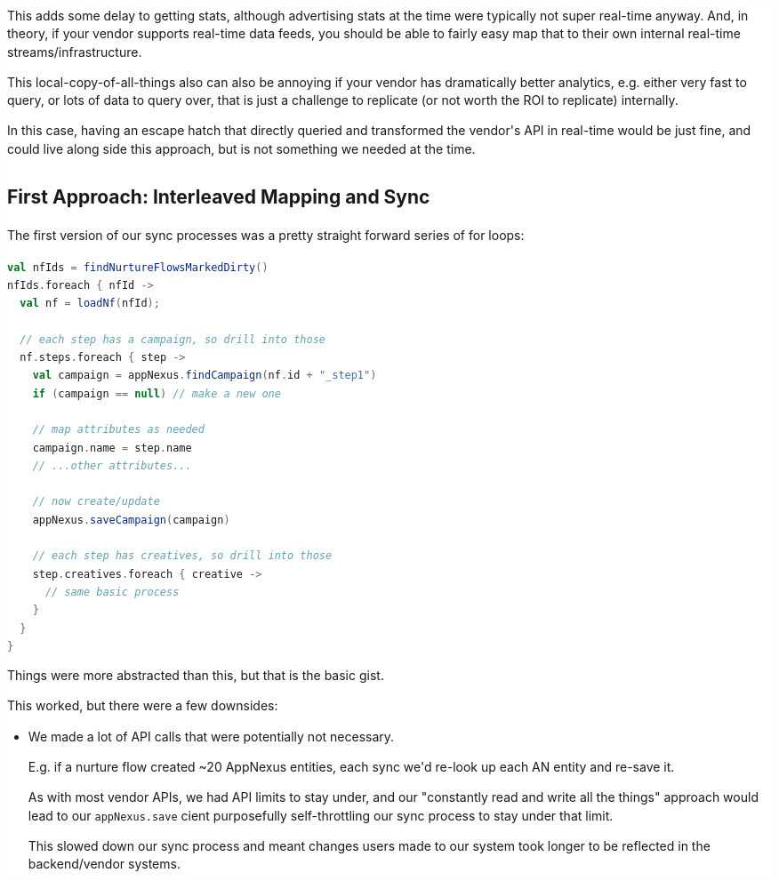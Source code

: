   This adds some delay to getting stats, although advertising stats at the time were typically not super real-time anyway. And, in theory, if your vendor supports real-time data feeds, you should be able to fairly easy map that to their own internal real-time streams/infrastructure.

  This local-copy-of-all-things also can also be annoying if your vendor has dramatically better analytics, e.g. either very fast to query, or lots of data to query over, that is just a challenge to replicate (or not worth the ROI to replicate) internally.

  In this case, having an escape hatch that directly queried and transformed the vendor's API in real-time would be just fine, and could live along side this approach, but is not something we needed at the time.

First Approach: Interleaved Mapping and Sync
--------------------------------------------

The first version of our sync processes was a pretty straight forward series of for loops:

```scala
val nfIds = findNurtureFlowsMarkedDirty()
nfIds.foreach { nfId ->
  val nf = loadNf(nfId);

  // each step has a campaign, so drill into those
  nf.steps.foreach { step ->
    val campaign = appNexus.findCampaign(nf.id + "_step1")
    if (campaign == null) // make a new one

    // map attributes as needed
    campaign.name = step.name
    // ...other attributes...

    // now create/update
    appNexus.saveCampaign(campaign)

    // each step has creatives, so drill into those
    step.creatives.foreach { creative ->
      // same basic process
    }
  }
}
```

Things were more abstracted than this, but that is the basic gist.

This worked, but there were a few downsides:

* We made a lot of API calls that were potentially not necessary.

  E.g. if a nurture flow created ~20 AppNexus entities, each sync we'd re-look up each AN entity and re-save it.

  As with most vendor APIs, we had API limits to stay under, and our "constantly read and write all the things" approach would lead to our `appNexus.save` cient purposefully self-throttling our sync process to stay under that limit.

  This slowed down our sync process and meant changes users made to our system took longer to be reflected in the backend/vendor systems.
